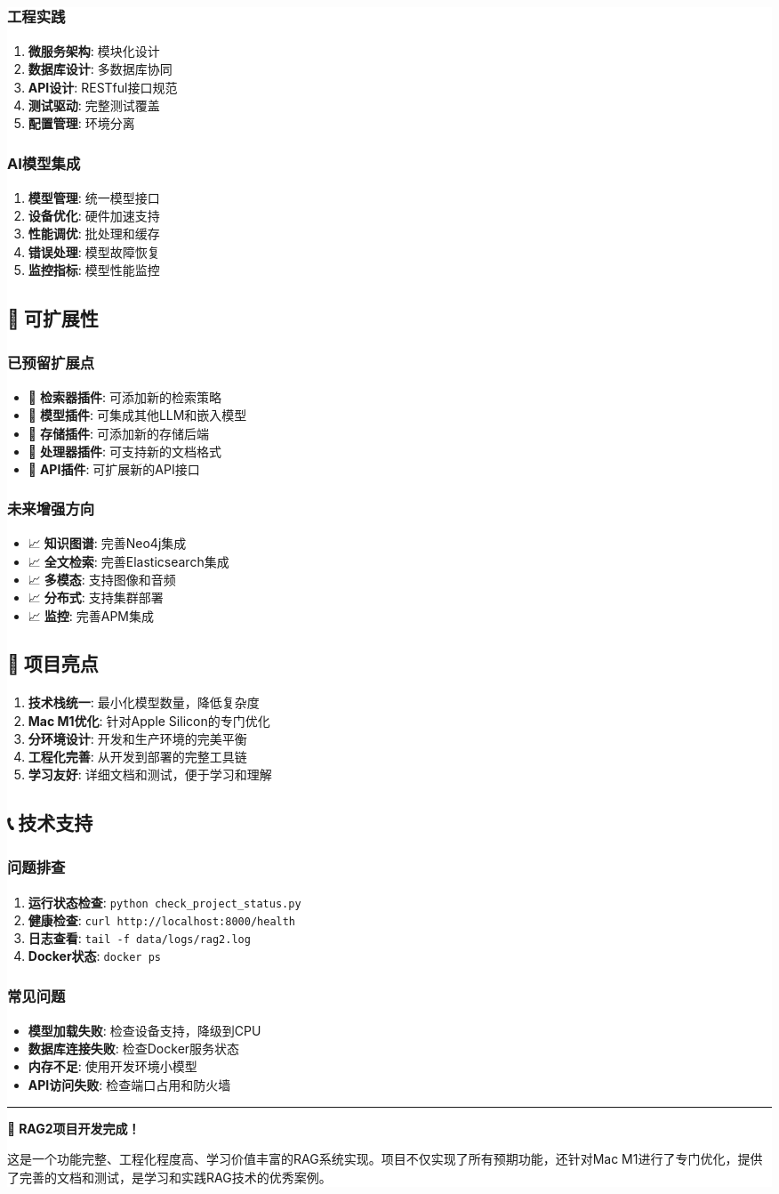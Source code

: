 ### 工程实践
1. **微服务架构**: 模块化设计
2. **数据库设计**: 多数据库协同
3. **API设计**: RESTful接口规范
4. **测试驱动**: 完整测试覆盖
5. **配置管理**: 环境分离

### AI模型集成
1. **模型管理**: 统一模型接口
2. **设备优化**: 硬件加速支持
3. **性能调优**: 批处理和缓存
4. **错误处理**: 模型故障恢复
5. **监控指标**: 模型性能监控

## 🔧 可扩展性

### 已预留扩展点
- 🔌 **检索器插件**: 可添加新的检索策略
- 🔌 **模型插件**: 可集成其他LLM和嵌入模型
- 🔌 **存储插件**: 可添加新的存储后端
- 🔌 **处理器插件**: 可支持新的文档格式
- 🔌 **API插件**: 可扩展新的API接口

### 未来增强方向
- 📈 **知识图谱**: 完善Neo4j集成
- 📈 **全文检索**: 完善Elasticsearch集成
- 📈 **多模态**: 支持图像和音频
- 📈 **分布式**: 支持集群部署
- 📈 **监控**: 完善APM集成

## 🎯 项目亮点

1. **技术栈统一**: 最小化模型数量，降低复杂度
2. **Mac M1优化**: 针对Apple Silicon的专门优化
3. **分环境设计**: 开发和生产环境的完美平衡
4. **工程化完善**: 从开发到部署的完整工具链
5. **学习友好**: 详细文档和测试，便于学习和理解

## 📞 技术支持

### 问题排查
1. **运行状态检查**: `python check_project_status.py`
2. **健康检查**: `curl http://localhost:8000/health`
3. **日志查看**: `tail -f data/logs/rag2.log`
4. **Docker状态**: `docker ps`

### 常见问题
- **模型加载失败**: 检查设备支持，降级到CPU
- **数据库连接失败**: 检查Docker服务状态
- **内存不足**: 使用开发环境小模型
- **API访问失败**: 检查端口占用和防火墙

---

🎉 **RAG2项目开发完成！** 

这是一个功能完整、工程化程度高、学习价值丰富的RAG系统实现。项目不仅实现了所有预期功能，还针对Mac M1进行了专门优化，提供了完善的文档和测试，是学习和实践RAG技术的优秀案例。
